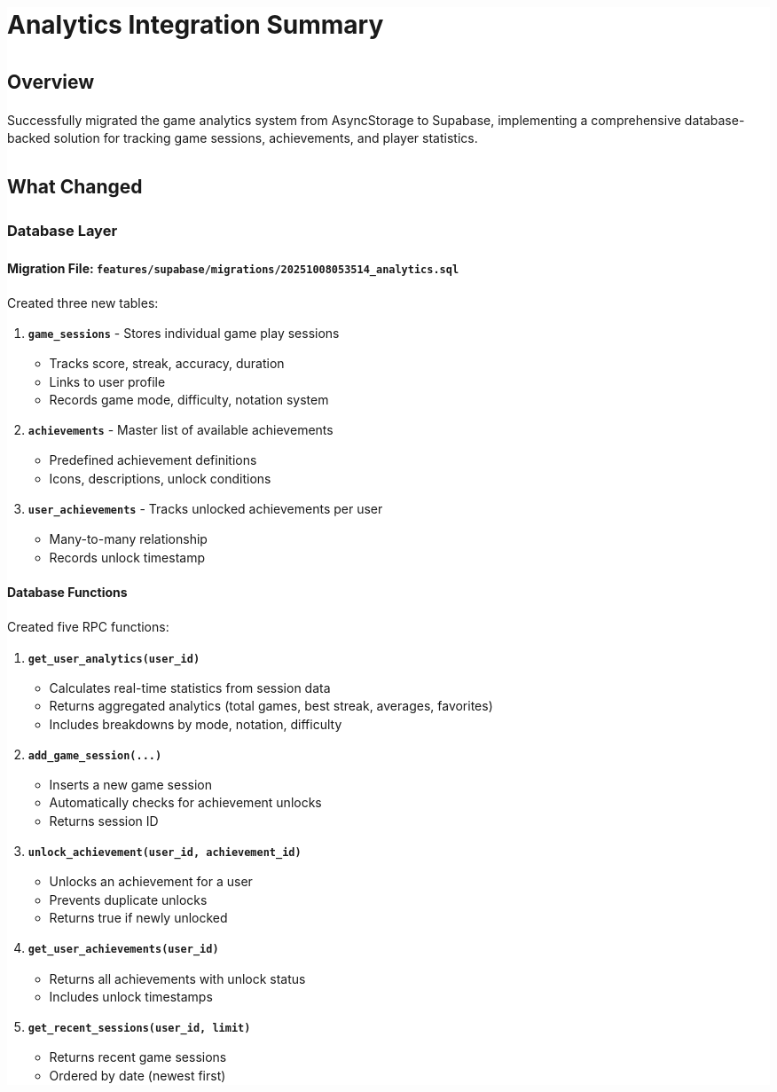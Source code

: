 # Analytics Integration Summary

## Overview

Successfully migrated the game analytics system from AsyncStorage to Supabase, implementing a comprehensive database-backed solution for tracking game sessions, achievements, and player statistics.

## What Changed

### Database Layer

#### Migration File: `features/supabase/migrations/20251008053514_analytics.sql`

Created three new tables:
1. **`game_sessions`** - Stores individual game play sessions
   - Tracks score, streak, accuracy, duration
   - Links to user profile
   - Records game mode, difficulty, notation system

2. **`achievements`** - Master list of available achievements
   - Predefined achievement definitions
   - Icons, descriptions, unlock conditions

3. **`user_achievements`** - Tracks unlocked achievements per user
   - Many-to-many relationship
   - Records unlock timestamp

#### Database Functions

Created five RPC functions:

1. **`get_user_analytics(user_id)`**
   - Calculates real-time statistics from session data
   - Returns aggregated analytics (total games, best streak, averages, favorites)
   - Includes breakdowns by mode, notation, difficulty

2. **`add_game_session(...)`**
   - Inserts a new game session
   - Automatically checks for achievement unlocks
   - Returns session ID

3. **`unlock_achievement(user_id, achievement_id)`**
   - Unlocks an achievement for a user
   - Prevents duplicate unlocks
   - Returns true if newly unlocked

4. **`get_user_achievements(user_id)`**
   - Returns all achievements with unlock status
   - Includes unlock timestamps

5. **`get_recent_sessions(user_id, limit)`**
   - Returns recent game sessions
   - Ordered by date (newest first)
